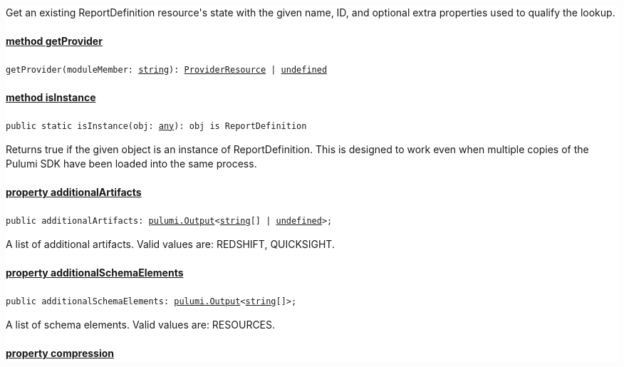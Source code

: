 
Get an existing ReportDefinition resource's state with the given name, ID, and optional extra
properties used to qualify the lookup.

<h4 class="pdoc-member-header" id="ReportDefinition-getProvider">
<a class="pdoc-child-name" href="https://github.com/pulumi/pulumi-aws/blob/d10e445799fff2664ea743052464719b2970877d/sdk/nodejs/cur/reportDefinition.ts#L37">method <b>getProvider</b></a>
</h4>


<pre class="highlight"><code><span class='kd'></span>getProvider(moduleMember: <span class='kd'><a href='https://developer.mozilla.org/en-US/docs/Web/JavaScript/Reference/Global_Objects/String'>string</a></span>): <a href='/docs/reference/pkg/nodejs/pulumi/pulumi/#ProviderResource'>ProviderResource</a> | <span class='kd'><a href='https://developer.mozilla.org/en-US/docs/Web/JavaScript/Reference/Global_Objects/undefined'>undefined</a></span></code></pre>

<h4 class="pdoc-member-header" id="ReportDefinition-isInstance">
<a class="pdoc-child-name" href="https://github.com/pulumi/pulumi-aws/blob/d10e445799fff2664ea743052464719b2970877d/sdk/nodejs/cur/reportDefinition.ts#L57">method <b>isInstance</b></a>
</h4>


<pre class="highlight"><code><span class='kd'>public static </span>isInstance(obj: <span class='kd'><a href='https://www.typescriptlang.org/docs/handbook/basic-types.html#any'>any</a></span>): obj is ReportDefinition</code></pre>


Returns true if the given object is an instance of ReportDefinition.  This is designed to work even
when multiple copies of the Pulumi SDK have been loaded into the same process.

<h4 class="pdoc-member-header" id="ReportDefinition-additionalArtifacts">
<a class="pdoc-child-name" href="https://github.com/pulumi/pulumi-aws/blob/d10e445799fff2664ea743052464719b2970877d/sdk/nodejs/cur/reportDefinition.ts#L67">property <b>additionalArtifacts</b></a>
</h4>

<pre class="highlight"><code><span class='kd'>public </span>additionalArtifacts: <a href='/docs/reference/pkg/nodejs/pulumi/pulumi/#Output'>pulumi.Output</a>&lt;<span class='kd'><a href='https://developer.mozilla.org/en-US/docs/Web/JavaScript/Reference/Global_Objects/String'>string</a></span>[] | <span class='kd'><a href='https://developer.mozilla.org/en-US/docs/Web/JavaScript/Reference/Global_Objects/undefined'>undefined</a></span>&gt;;</code></pre>

A list of additional artifacts. Valid values are: REDSHIFT, QUICKSIGHT.

<h4 class="pdoc-member-header" id="ReportDefinition-additionalSchemaElements">
<a class="pdoc-child-name" href="https://github.com/pulumi/pulumi-aws/blob/d10e445799fff2664ea743052464719b2970877d/sdk/nodejs/cur/reportDefinition.ts#L71">property <b>additionalSchemaElements</b></a>
</h4>

<pre class="highlight"><code><span class='kd'>public </span>additionalSchemaElements: <a href='/docs/reference/pkg/nodejs/pulumi/pulumi/#Output'>pulumi.Output</a>&lt;<span class='kd'><a href='https://developer.mozilla.org/en-US/docs/Web/JavaScript/Reference/Global_Objects/String'>string</a></span>[]&gt;;</code></pre>

A list of schema elements. Valid values are: RESOURCES.

<h4 class="pdoc-member-header" id="ReportDefinition-compression">
<a class="pdoc-child-name" href="https://github.com/pulumi/pulumi-aws/blob/d10e445799fff2664ea743052464719b2970877d/sdk/nodejs/cur/reportDefinition.ts#L75">property <b>compression</b></a>
</h4>
